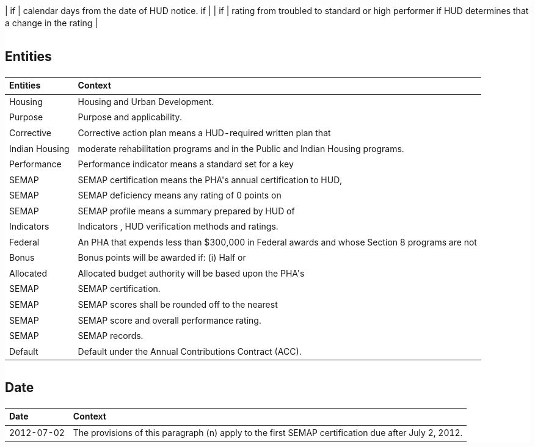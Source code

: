 | if             | calendar days from the date of HUD notice. if                                                                                      |
| if             | rating from troubled to standard or high performer if HUD determines that a change in the rating                                   |


## Entities

| Entities       | Context                                                                                        |
|:---------------|:-----------------------------------------------------------------------------------------------|
| Housing        | Housing  and Urban Development.                                                                |
| Purpose        | Purpose  and applicability.                                                                    |
| Corrective     | Corrective action plan means a HUD-required written plan that                                  |
| Indian Housing | moderate rehabilitation programs and in the Public and Indian Housing  programs.               |
| Performance    | Performance indicator means a standard set for a key                                           |
| SEMAP          | SEMAP certification means the PHA's annual certification to HUD,                               |
| SEMAP          | SEMAP deficiency means any rating of 0 points on                                               |
| SEMAP          | SEMAP profile means a summary prepared by HUD of                                               |
| Indicators     | Indicators , HUD verification methods and ratings.                                             |
| Federal        | An PHA that expends less than $300,000 in  Federal awards and whose Section 8 programs are not |
| Bonus          | Bonus points will be awarded if: (i) Half or                                                   |
| Allocated      | Allocated budget authority will be based upon the PHA's                                        |
| SEMAP          | SEMAP  certification.                                                                          |
| SEMAP          | SEMAP scores shall be rounded off to the nearest                                               |
| SEMAP          | SEMAP  score and overall performance rating.                                                   |
| SEMAP          | SEMAP  records.                                                                                |
| Default        | Default  under the Annual Contributions Contract (ACC).                                        |


## Date

| Date       | Context                                                                                             |
|:-----------|:----------------------------------------------------------------------------------------------------|
| 2012-07-02 | The provisions of this paragraph (n) apply to the first SEMAP certification due after July 2, 2012. |


